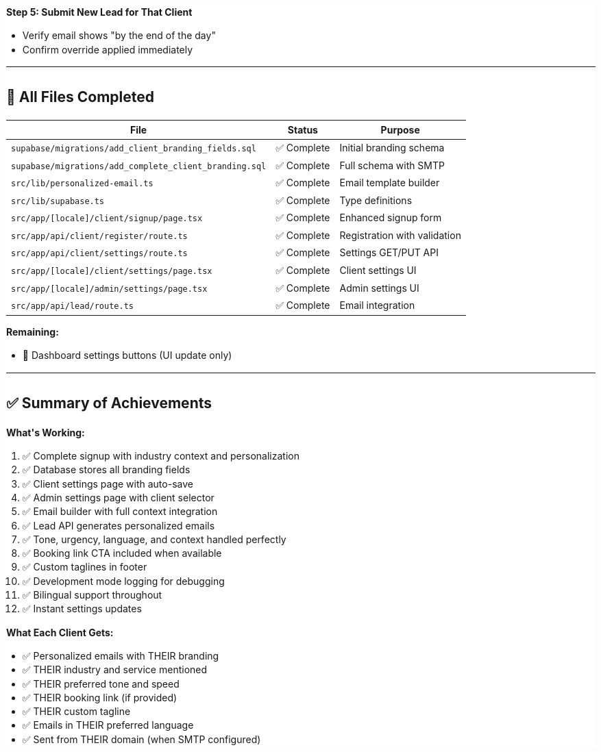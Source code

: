 **Step 5: Submit New Lead for That Client**
- Verify email shows "by the end of the day"
- Confirm override applied immediately

---

## 📁 All Files Completed

| File | Status | Purpose |
|------|--------|---------|
| `supabase/migrations/add_client_branding_fields.sql` | ✅ Complete | Initial branding schema |
| `supabase/migrations/add_complete_client_branding.sql` | ✅ Complete | Full schema with SMTP |
| `src/lib/personalized-email.ts` | ✅ Complete | Email template builder |
| `src/lib/supabase.ts` | ✅ Complete | Type definitions |
| `src/app/[locale]/client/signup/page.tsx` | ✅ Complete | Enhanced signup form |
| `src/app/api/client/register/route.ts` | ✅ Complete | Registration with validation |
| `src/app/api/client/settings/route.ts` | ✅ Complete | Settings GET/PUT API |
| `src/app/[locale]/client/settings/page.tsx` | ✅ Complete | Client settings UI |
| `src/app/[locale]/admin/settings/page.tsx` | ✅ Complete | Admin settings UI |
| `src/app/api/lead/route.ts` | ✅ Complete | Email integration |

**Remaining:**
- 🚧 Dashboard settings buttons (UI update only)

---

## ✅ Summary of Achievements

**What's Working:**
1. ✅ Complete signup with industry context and personalization
2. ✅ Database stores all branding fields
3. ✅ Client settings page with auto-save
4. ✅ Admin settings page with client selector
5. ✅ Email builder with full context integration
6. ✅ Lead API generates personalized emails
7. ✅ Tone, urgency, language, and context handled perfectly
8. ✅ Booking link CTA included when available
9. ✅ Custom taglines in footer
10. ✅ Development mode logging for debugging
11. ✅ Bilingual support throughout
12. ✅ Instant settings updates

**What Each Client Gets:**
- ✅ Personalized emails with THEIR branding
- ✅ THEIR industry and service mentioned
- ✅ THEIR preferred tone and speed
- ✅ THEIR booking link (if provided)
- ✅ THEIR custom tagline
- ✅ Emails in THEIR preferred language
- ✅ Sent from THEIR domain (when SMTP configured)
